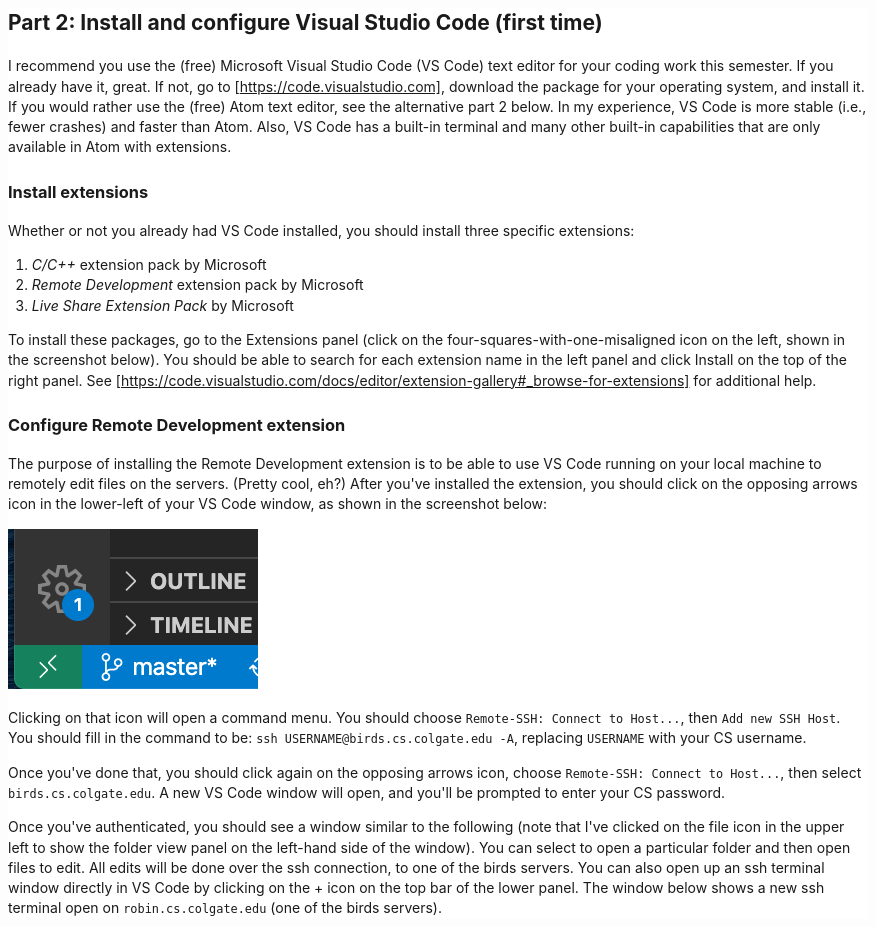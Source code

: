 ## Part 2: Install and configure Visual Studio Code (first time)

I recommend you use the (free) Microsoft Visual Studio Code (VS Code) text editor for your coding work this semester.  If you already have it, great.  If not, go to [https://code.visualstudio.com], download the package for your operating system, and install it.  If you would rather use the (free) Atom text editor, see the alternative part 2 below.  In my experience, VS Code is more stable (i.e., fewer crashes) and faster than Atom.  Also, VS Code has a built-in terminal and many other built-in capabilities that are only available in Atom with extensions.

### Install extensions
Whether or not you already had VS Code installed, you should install three specific extensions:
1. *C/C++* extension pack by Microsoft
2. *Remote Development* extension pack by Microsoft
3. *Live Share Extension Pack* by Microsoft

To install these packages, go to the Extensions panel (click on the four-squares-with-one-misaligned icon on the left, shown in the screenshot below).  You should be able to search for each extension name in the left panel and click Install on the top of the right panel. See [https://code.visualstudio.com/docs/editor/extension-gallery#_browse-for-extensions] for additional help.

### Configure Remote Development extension
The purpose of installing the Remote Development extension is to be able to use VS Code running on your local machine to remotely edit files on the servers. (Pretty cool, eh?) After you've installed the extension, you should click on the opposing arrows icon in the lower-left of your VS Code window, as shown in the screenshot below:

![Screenshot of Remote Development icon in VS Code](images/remote_development_icon.png)

Clicking on that icon will open a command menu.  You should choose `Remote-SSH: Connect to Host...`, then `Add new SSH Host`.  You should fill in the command to be: `ssh USERNAME@birds.cs.colgate.edu -A`, replacing `USERNAME` with your CS username.

Once you've done that, you should click again on the opposing arrows icon, choose `Remote-SSH: Connect to Host...`, then select `birds.cs.colgate.edu`.  A new VS Code window will open, and you'll be prompted to enter your CS password.

Once you've authenticated, you should see a window similar to the following (note that I've clicked on the file icon in the upper left to show the folder view panel on the left-hand side of the window).  You can select to open a particular folder and then open files to edit.  All edits will be done over the ssh connection, to one of the birds servers.  You can also open up an ssh terminal window directly in VS Code by clicking on the + icon on the top bar of the lower panel.  The window below shows a new ssh terminal open on `robin.cs.colgate.edu` (one of the birds servers).  
